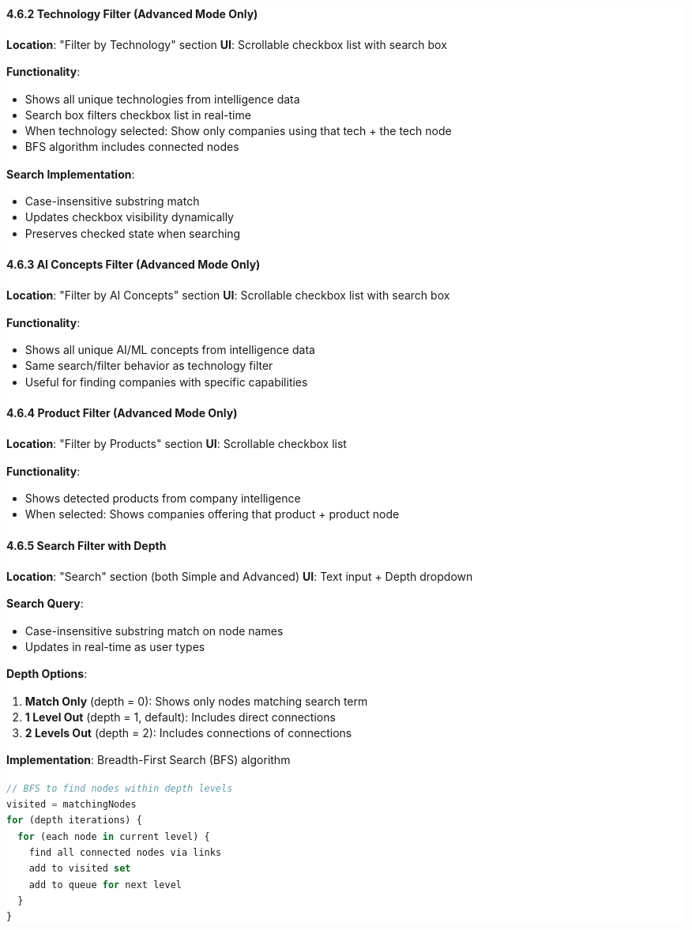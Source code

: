 #### 4.6.2 Technology Filter (Advanced Mode Only)
**Location**: "Filter by Technology" section
**UI**: Scrollable checkbox list with search box

**Functionality**:
- Shows all unique technologies from intelligence data
- Search box filters checkbox list in real-time
- When technology selected: Show only companies using that tech + the tech node
- BFS algorithm includes connected nodes

**Search Implementation**:
- Case-insensitive substring match
- Updates checkbox visibility dynamically
- Preserves checked state when searching

#### 4.6.3 AI Concepts Filter (Advanced Mode Only)
**Location**: "Filter by AI Concepts" section
**UI**: Scrollable checkbox list with search box

**Functionality**:
- Shows all unique AI/ML concepts from intelligence data
- Same search/filter behavior as technology filter
- Useful for finding companies with specific capabilities

#### 4.6.4 Product Filter (Advanced Mode Only)
**Location**: "Filter by Products" section
**UI**: Scrollable checkbox list

**Functionality**:
- Shows detected products from company intelligence
- When selected: Shows companies offering that product + product node

#### 4.6.5 Search Filter with Depth
**Location**: "Search" section (both Simple and Advanced)
**UI**: Text input + Depth dropdown

**Search Query**:
- Case-insensitive substring match on node names
- Updates in real-time as user types

**Depth Options**:
1. **Match Only** (depth = 0): Shows only nodes matching search term
2. **1 Level Out** (depth = 1, default): Includes direct connections
3. **2 Levels Out** (depth = 2): Includes connections of connections

**Implementation**: Breadth-First Search (BFS) algorithm
```javascript
// BFS to find nodes within depth levels
visited = matchingNodes
for (depth iterations) {
  for (each node in current level) {
    find all connected nodes via links
    add to visited set
    add to queue for next level
  }
}
```
